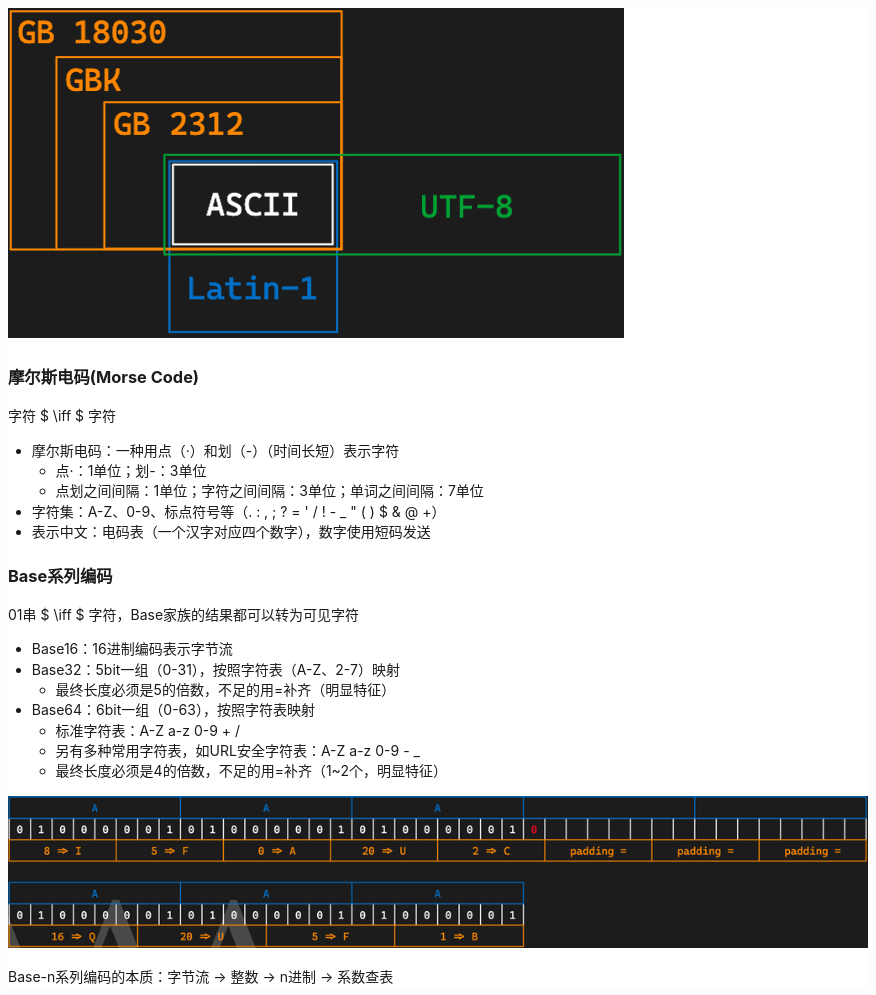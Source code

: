 ![code](assets/code.png)

### 摩尔斯电码(Morse Code)

字符 $ \iff $ 字符

+ 摩尔斯电码：一种用点（·）和划（-）（时间长短）表示字符
    + 点·：1单位；划-：3单位
    + 点划之间间隔：1单位；字符之间间隔：3单位；单词之间间隔：7单位
+ 字符集：A-Z、0-9、标点符号等（. : , ; ? = ' / ! - _ " ( ) $ & @ +）
+ 表示中文：电码表（一个汉字对应四个数字），数字使用短码发送

### Base系列编码

01串 $ \iff $ 字符，Base家族的结果都可以转为可见字符

+ Base16：16进制编码表示字节流
+ Base32：5bit一组（0-31），按照字符表（A-Z、2-7）映射
    - 最终长度必须是5的倍数，不足的用=补齐（明显特征）
+ Base64：6bit一组（0-63），按照字符表映射
    - 标准字符表：A-Z a-z 0-9 + /
    - 另有多种常用字符表，如URL安全字符表：A-Z a-z 0-9 - _
    - 最终长度必须是4的倍数，不足的用=补齐（1~2个，明显特征）

![base](assets/Base.png)

Base-n系列编码的本质：字节流 $\rightarrow$ 整数 $\rightarrow$ n进制 $\rightarrow$ 系数查表
